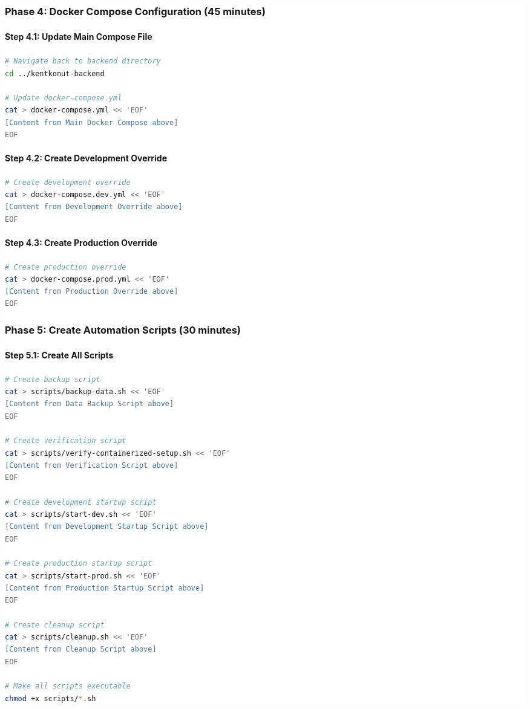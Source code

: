 ### **Phase 4: Docker Compose Configuration (45 minutes)**

#### **Step 4.1: Update Main Compose File**
```bash
# Navigate back to backend directory
cd ../kentkonut-backend

# Update docker-compose.yml
cat > docker-compose.yml << 'EOF'
[Content from Main Docker Compose above]
EOF
```

#### **Step 4.2: Create Development Override**
```bash
# Create development override
cat > docker-compose.dev.yml << 'EOF'
[Content from Development Override above]
EOF
```

#### **Step 4.3: Create Production Override**
```bash
# Create production override
cat > docker-compose.prod.yml << 'EOF'
[Content from Production Override above]
EOF
```

### **Phase 5: Create Automation Scripts (30 minutes)**

#### **Step 5.1: Create All Scripts**
```bash
# Create backup script
cat > scripts/backup-data.sh << 'EOF'
[Content from Data Backup Script above]
EOF

# Create verification script
cat > scripts/verify-containerized-setup.sh << 'EOF'
[Content from Verification Script above]
EOF

# Create development startup script
cat > scripts/start-dev.sh << 'EOF'
[Content from Development Startup Script above]
EOF

# Create production startup script
cat > scripts/start-prod.sh << 'EOF'
[Content from Production Startup Script above]
EOF

# Create cleanup script
cat > scripts/cleanup.sh << 'EOF'
[Content from Cleanup Script above]
EOF

# Make all scripts executable
chmod +x scripts/*.sh
```
